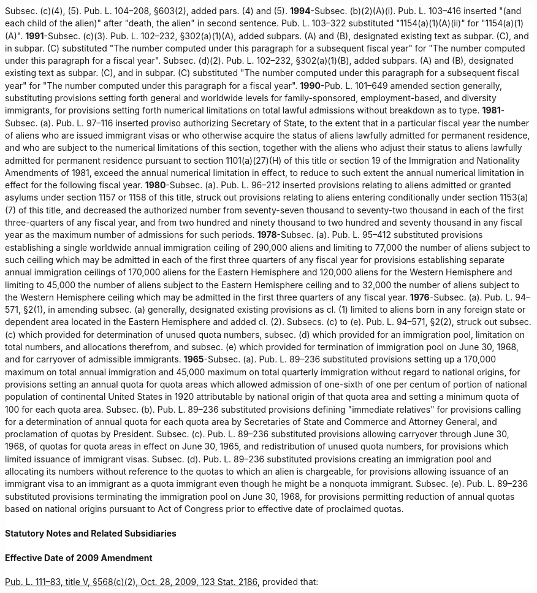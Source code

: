 Subsec. (c)(4), (5). Pub. L. 104–208, §603(2), added pars. (4) and (5).
**1994**-Subsec. (b)(2)(A)(i). Pub. L. 103–416 inserted "(and each child of the alien)" after "death, the alien" in second sentence.
Pub. L. 103–322 substituted "1154(a)(1)(A)(ii)" for "1154(a)(1)(A)".
**1991**-Subsec. (c)(3). Pub. L. 102–232, §302(a)(1)(A), added subpars. (A) and (B), designated existing text as subpar. (C), and in subpar. (C) substituted "The number computed under this paragraph for a subsequent fiscal year" for "The number computed under this paragraph for a fiscal year".
Subsec. (d)(2). Pub. L. 102–232, §302(a)(1)(B), added subpars. (A) and (B), designated existing text as subpar. (C), and in subpar. (C) substituted "The number computed under this paragraph for a subsequent fiscal year" for "The number computed under this paragraph for a fiscal year".
**1990**-Pub. L. 101–649 amended section generally, substituting provisions setting forth general and worldwide levels for family-sponsored, employment-based, and diversity immigrants, for provisions setting forth numerical limitations on total lawful admissions without breakdown as to type.
**1981**-Subsec. (a). Pub. L. 97–116 inserted proviso authorizing Secretary of State, to the extent that in a particular fiscal year the number of aliens who are issued immigrant visas or who otherwise acquire the status of aliens lawfully admitted for permanent residence, and who are subject to the numerical limitations of this section, together with the aliens who adjust their status to aliens lawfully admitted for permanent residence pursuant to section 1101(a)(27)(H) of this title or section 19 of the Immigration and Nationality Amendments of 1981, exceed the annual numerical limitation in effect, to reduce to such extent the annual numerical limitation in effect for the following fiscal year.
**1980**-Subsec. (a). Pub. L. 96–212 inserted provisions relating to aliens admitted or granted asylums under section 1157 or 1158 of this title, struck out provisions relating to aliens entering conditionally under section 1153(a)(7) of this title, and decreased the authorized number from seventy-seven thousand to seventy-two thousand in each of the first three-quarters of any fiscal year, and from two hundred and ninety thousand to two hundred and seventy thousand in any fiscal year as the maximum number of admissions for such periods.
**1978**-Subsec. (a). Pub. L. 95–412 substituted provisions establishing a single worldwide annual immigration ceiling of 290,000 aliens and limiting to 77,000 the number of aliens subject to such ceiling which may be admitted in each of the first three quarters of any fiscal year for provisions establishing separate annual immigration ceilings of 170,000 aliens for the Eastern Hemisphere and 120,000 aliens for the Western Hemisphere and limiting to 45,000 the number of aliens subject to the Eastern Hemisphere ceiling and to 32,000 the number of aliens subject to the Western Hemisphere ceiling which may be admitted in the first three quarters of any fiscal year.
**1976**-Subsec. (a). Pub. L. 94–571, §2(1), in amending subsec. (a) generally, designated existing provisions as cl. (1) limited to aliens born in any foreign state or dependent area located in the Eastern Hemisphere and added cl. (2).
Subsecs. (c) to (e). Pub. L. 94–571, §2(2), struck out subsec. (c) which provided for determination of unused quota numbers, subsec. (d) which provided for an immigration pool, limitation on total numbers, and allocations therefrom, and subsec. (e) which provided for termination of immigration pool on June 30, 1968, and for carryover of admissible immigrants.
**1965**-Subsec. (a). Pub. L. 89–236 substituted provisions setting up a 170,000 maximum on total annual immigration and 45,000 maximum on total quarterly immigration without regard to national origins, for provisions setting an annual quota for quota areas which allowed admission of one-sixth of one per centum of portion of national population of continental United States in 1920 attributable by national origin of that quota area and setting a minimum quota of 100 for each quota area.
Subsec. (b). Pub. L. 89–236 substituted provisions defining "immediate relatives" for provisions calling for a determination of annual quota for each quota area by Secretaries of State and Commerce and Attorney General, and proclamation of quotas by President.
Subsec. (c). Pub. L. 89–236 substituted provisions allowing carryover through June 30, 1968, of quotas for quota areas in effect on June 30, 1965, and redistribution of unused quota numbers, for provisions which limited issuance of immigrant visas.
Subsec. (d). Pub. L. 89–236 substituted provisions creating an immigration pool and allocating its numbers without reference to the quotas to which an alien is chargeable, for provisions allowing issuance of an immigrant visa to an immigrant as a quota immigrant even though he might be a nonquota immigrant.
Subsec. (e). Pub. L. 89–236 substituted provisions terminating the immigration pool on June 30, 1968, for provisions permitting reduction of annual quotas based on national origins pursuant to Act of Congress prior to effective date of proclaimed quotas.
#### **Statutory Notes and Related Subsidiaries**
#### Effective Date of 2009 Amendment
[Pub. L. 111–83, title V, §568(c)(2), Oct. 28, 2009, 123 Stat. 2186](/statviewer.htm?volume=123&page=2186), provided that: